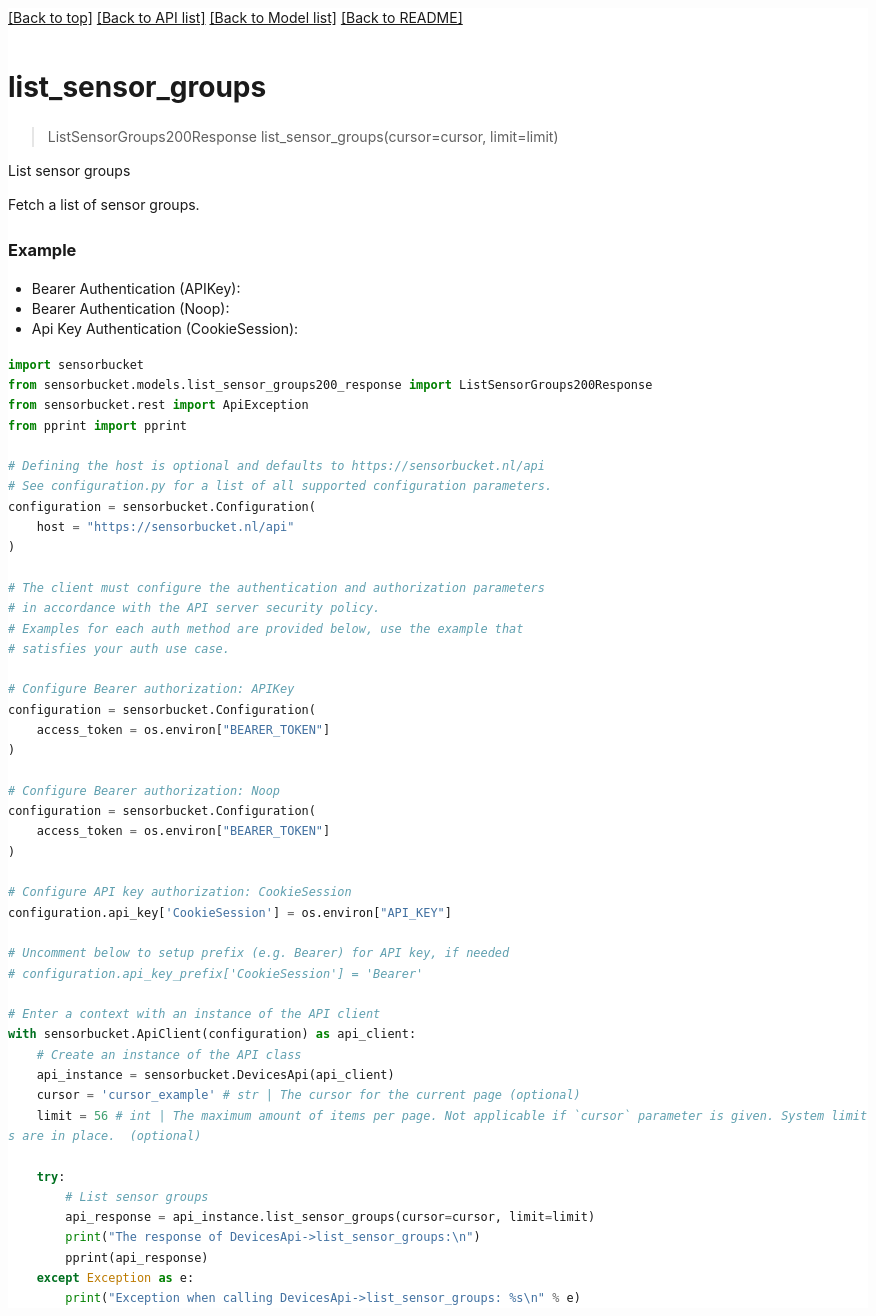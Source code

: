 [[Back to top]](#) [[Back to API list]](../README.md#documentation-for-api-endpoints) [[Back to Model list]](../README.md#documentation-for-models) [[Back to README]](../README.md)

# **list_sensor_groups**
> ListSensorGroups200Response list_sensor_groups(cursor=cursor, limit=limit)

List sensor groups

Fetch a list of sensor groups. 

### Example

* Bearer Authentication (APIKey):
* Bearer Authentication (Noop):
* Api Key Authentication (CookieSession):

```python
import sensorbucket
from sensorbucket.models.list_sensor_groups200_response import ListSensorGroups200Response
from sensorbucket.rest import ApiException
from pprint import pprint

# Defining the host is optional and defaults to https://sensorbucket.nl/api
# See configuration.py for a list of all supported configuration parameters.
configuration = sensorbucket.Configuration(
    host = "https://sensorbucket.nl/api"
)

# The client must configure the authentication and authorization parameters
# in accordance with the API server security policy.
# Examples for each auth method are provided below, use the example that
# satisfies your auth use case.

# Configure Bearer authorization: APIKey
configuration = sensorbucket.Configuration(
    access_token = os.environ["BEARER_TOKEN"]
)

# Configure Bearer authorization: Noop
configuration = sensorbucket.Configuration(
    access_token = os.environ["BEARER_TOKEN"]
)

# Configure API key authorization: CookieSession
configuration.api_key['CookieSession'] = os.environ["API_KEY"]

# Uncomment below to setup prefix (e.g. Bearer) for API key, if needed
# configuration.api_key_prefix['CookieSession'] = 'Bearer'

# Enter a context with an instance of the API client
with sensorbucket.ApiClient(configuration) as api_client:
    # Create an instance of the API class
    api_instance = sensorbucket.DevicesApi(api_client)
    cursor = 'cursor_example' # str | The cursor for the current page (optional)
    limit = 56 # int | The maximum amount of items per page. Not applicable if `cursor` parameter is given. System limits are in place.  (optional)

    try:
        # List sensor groups
        api_response = api_instance.list_sensor_groups(cursor=cursor, limit=limit)
        print("The response of DevicesApi->list_sensor_groups:\n")
        pprint(api_response)
    except Exception as e:
        print("Exception when calling DevicesApi->list_sensor_groups: %s\n" % e)
```